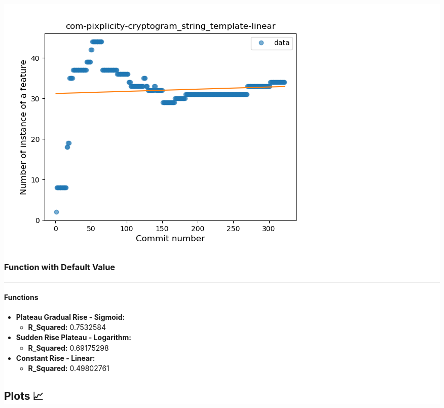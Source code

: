![com-pixplicity-cryptogram T1](../plots/com-pixplicity-cryptogram_string_template_T1.png)
### <a name="func_with_default_value">Function with Default Value</a>
----
#### Functions
* **Plateau Gradual Rise - Sigmoid:** ![equation](http://latex.codecogs.com/svg.latex?%5Cfrac%7B2.290275%7D%7B1%20&plus;%20%5Cepsilon%5E%28-2.492953%28x%20-28.026841%29%29%7D%20&plus;%201.882509)
    * **R_Squared:** 0.7532584
* **Sudden Rise Plateau - Logarithm:** ![equation](http://latex.codecogs.com/svg.latex?0.999577%5Clog_%7B4.711923%7D%28x%29%20&plus;%200.911381)
    * **R_Squared:** 0.69175298
* **Constant Rise - Linear:** ![equation](http://latex.codecogs.com/svg.latex?0.005955x%20&plus;%203.050393)
    * **R_Squared:** 0.49802761

**Plots** :chart_with_upwards_trend:
-----
